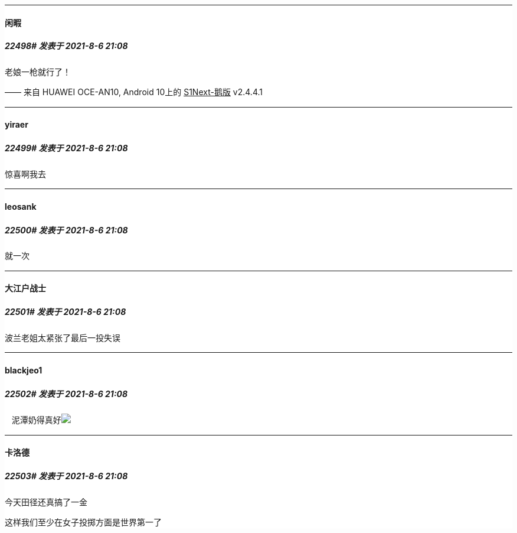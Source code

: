*****

####  闲暇  
##### 22498#       发表于 2021-8-6 21:08


老娘一枪就行了！

—— 来自 HUAWEI OCE-AN10, Android 10上的 [S1Next-鹅版](https://github.com/ykrank/S1-Next/releases) v2.4.4.1


*****

####  yiraer  
##### 22499#       发表于 2021-8-6 21:08


惊喜啊我去


*****

####  leosank  
##### 22500#       发表于 2021-8-6 21:08


就一次




*****

####  大江户战士  
##### 22501#       发表于 2021-8-6 21:08


波兰老姐太紧张了最后一投失误


*****

####  blackjeo1  
##### 22502#       发表于 2021-8-6 21:08


   泥潭奶得真好<img src="https://static.saraba1st.com/image/smiley/face2017/067.png" referrerpolicy="no-referrer">


*****

####  卡洛德  
##### 22503#       发表于 2021-8-6 21:08


今天田径还真搞了一金

这样我们至少在女子投掷方面是世界第一了
